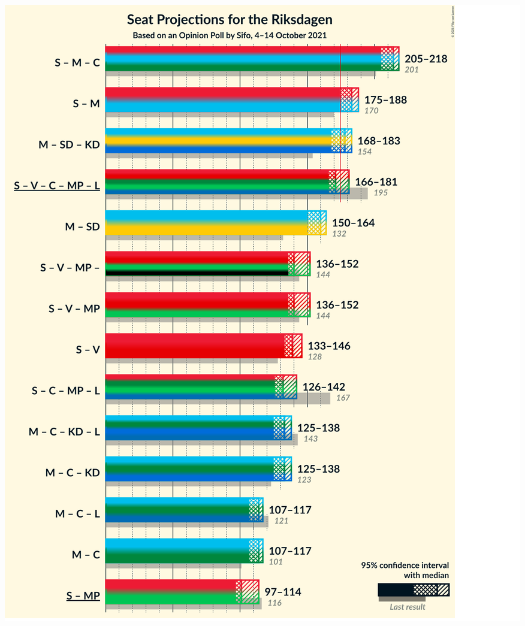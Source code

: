 ![Graph with coalitions seats not yet produced](2021-10-14-Sifo-coalitions-seats.png "Coalitions Seats")
